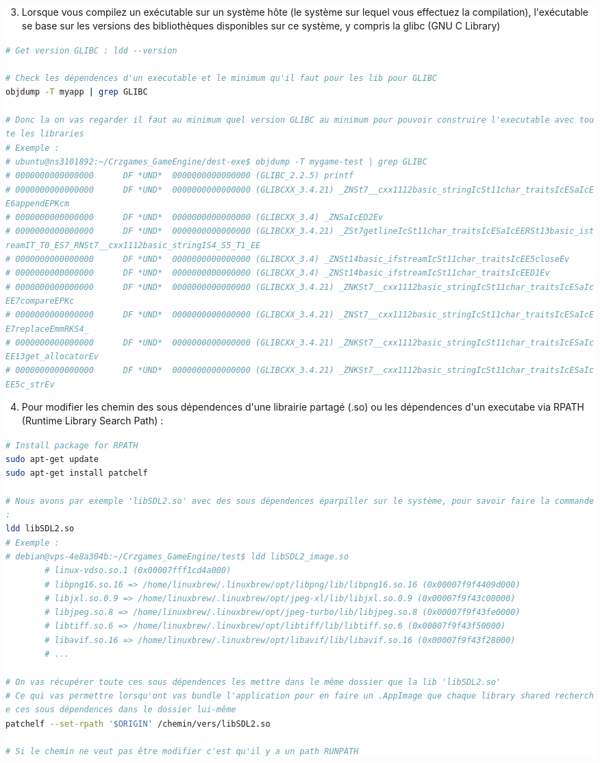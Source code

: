 3. Lorsque vous compilez un exécutable sur un système hôte (le système sur lequel vous effectuez la compilation), l'exécutable se base sur les versions des bibliothèques disponibles sur ce système, y compris la glibc (GNU C Library) <br />
```bash
# Get version GLIBC : ldd --version

# Check les dépendences d'un executable et le minimum qu'il faut pour les lib pour GLIBC
objdump -T myapp | grep GLIBC

# Donc la on vas regarder il faut au minimum quel version GLIBC au minimum pour pouvoir construire l'executable avec toute les libraries
# Exemple :
# ubuntu@ns3101892:~/Crzgames_GameEngine/dest-exe$ objdump -T mygame-test | grep GLIBC
# 0000000000000000      DF *UND*  0000000000000000 (GLIBC_2.2.5) printf
# 0000000000000000      DF *UND*  0000000000000000 (GLIBCXX_3.4.21) _ZNSt7__cxx1112basic_stringIcSt11char_traitsIcESaIcEE6appendEPKcm
# 0000000000000000      DF *UND*  0000000000000000 (GLIBCXX_3.4) _ZNSaIcED2Ev
# 0000000000000000      DF *UND*  0000000000000000 (GLIBCXX_3.4.21) _ZSt7getlineIcSt11char_traitsIcESaIcEERSt13basic_istreamIT_T0_ES7_RNSt7__cxx1112basic_stringIS4_S5_T1_EE
# 0000000000000000      DF *UND*  0000000000000000 (GLIBCXX_3.4) _ZNSt14basic_ifstreamIcSt11char_traitsIcEE5closeEv
# 0000000000000000      DF *UND*  0000000000000000 (GLIBCXX_3.4) _ZNSt14basic_ifstreamIcSt11char_traitsIcEED1Ev
# 0000000000000000      DF *UND*  0000000000000000 (GLIBCXX_3.4.21) _ZNKSt7__cxx1112basic_stringIcSt11char_traitsIcESaIcEE7compareEPKc
# 0000000000000000      DF *UND*  0000000000000000 (GLIBCXX_3.4.21) _ZNSt7__cxx1112basic_stringIcSt11char_traitsIcESaIcEE7replaceEmmRKS4_
# 0000000000000000      DF *UND*  0000000000000000 (GLIBCXX_3.4.21) _ZNKSt7__cxx1112basic_stringIcSt11char_traitsIcESaIcEE13get_allocatorEv
# 0000000000000000      DF *UND*  0000000000000000 (GLIBCXX_3.4.21) _ZNKSt7__cxx1112basic_stringIcSt11char_traitsIcESaIcEE5c_strEv
```
4. Pour modifier les chemin des sous dépendences d'une librairie partagé (.so) ou les dépendences d'un executabe via RPATH (Runtime Library Search Path) :
```bash
# Install package for RPATH
sudo apt-get update
sudo apt-get install patchelf

# Nous avons par exemple 'libSDL2.so' avec des sous dépendences éparpiller sur le système, pour savoir faire la commande :
ldd libSDL2.so
# Exemple :
# debian@vps-4e8a304b:~/Crzgames_GameEngine/test$ ldd libSDL2_image.so
        # linux-vdso.so.1 (0x00007fff1cd4a000)
        # libpng16.so.16 => /home/linuxbrew/.linuxbrew/opt/libpng/lib/libpng16.so.16 (0x00007f9f4409d000)
        # libjxl.so.0.9 => /home/linuxbrew/.linuxbrew/opt/jpeg-xl/lib/libjxl.so.0.9 (0x00007f9f43c00000)
        # libjpeg.so.8 => /home/linuxbrew/.linuxbrew/opt/jpeg-turbo/lib/libjpeg.so.8 (0x00007f9f43fe0000)
        # libtiff.so.6 => /home/linuxbrew/.linuxbrew/opt/libtiff/lib/libtiff.so.6 (0x00007f9f43f50000)
        # libavif.so.16 => /home/linuxbrew/.linuxbrew/opt/libavif/lib/libavif.so.16 (0x00007f9f43f28000)
        # ...

# On vas récupérer toute ces sous dépendences les mettre dans le même dossier que la lib 'libSDL2.so'
# Ce qui vas permettre lorsqu'ont vas bundle l'application pour en faire un .AppImage que chaque library shared recherche ces sous dépendences dans le dossier lui-même
patchelf --set-rpath '$ORIGIN' /chemin/vers/libSDL2.so

# Si le chemin ne veut pas être modifier c'est qu'il y a un path RUNPATH
```